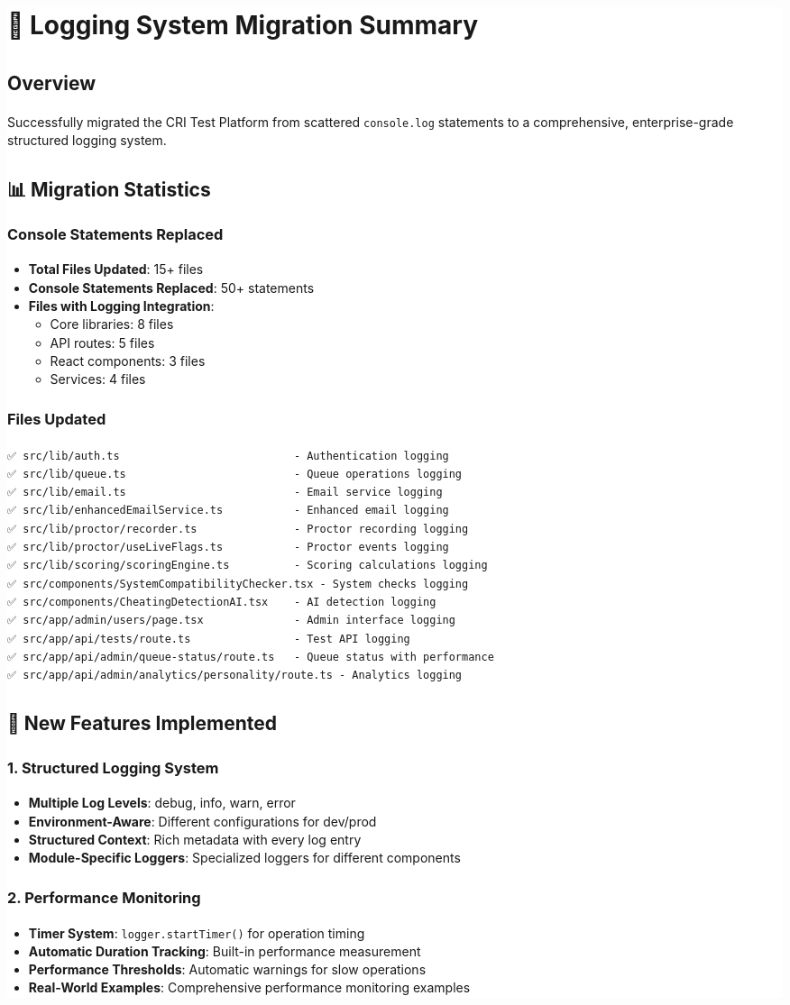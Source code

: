 # 🔄 Logging System Migration Summary

## Overview
Successfully migrated the CRI Test Platform from scattered `console.log` statements to a comprehensive, enterprise-grade structured logging system.

## 📊 Migration Statistics

### Console Statements Replaced
- **Total Files Updated**: 15+ files
- **Console Statements Replaced**: 50+ statements
- **Files with Logging Integration**: 
  - Core libraries: 8 files
  - API routes: 5 files  
  - React components: 3 files
  - Services: 4 files

### Files Updated
```
✅ src/lib/auth.ts                           - Authentication logging
✅ src/lib/queue.ts                          - Queue operations logging
✅ src/lib/email.ts                          - Email service logging
✅ src/lib/enhancedEmailService.ts           - Enhanced email logging
✅ src/lib/proctor/recorder.ts               - Proctor recording logging
✅ src/lib/proctor/useLiveFlags.ts           - Proctor events logging
✅ src/lib/scoring/scoringEngine.ts          - Scoring calculations logging
✅ src/components/SystemCompatibilityChecker.tsx - System checks logging
✅ src/components/CheatingDetectionAI.tsx    - AI detection logging
✅ src/app/admin/users/page.tsx              - Admin interface logging
✅ src/app/api/tests/route.ts                - Test API logging
✅ src/app/api/admin/queue-status/route.ts   - Queue status with performance
✅ src/app/api/admin/analytics/personality/route.ts - Analytics logging
```

## 🚀 New Features Implemented

### 1. Structured Logging System
- **Multiple Log Levels**: debug, info, warn, error
- **Environment-Aware**: Different configurations for dev/prod
- **Structured Context**: Rich metadata with every log entry
- **Module-Specific Loggers**: Specialized loggers for different components

### 2. Performance Monitoring
- **Timer System**: `logger.startTimer()` for operation timing
- **Automatic Duration Tracking**: Built-in performance measurement
- **Performance Thresholds**: Automatic warnings for slow operations
- **Real-World Examples**: Comprehensive performance monitoring examples
